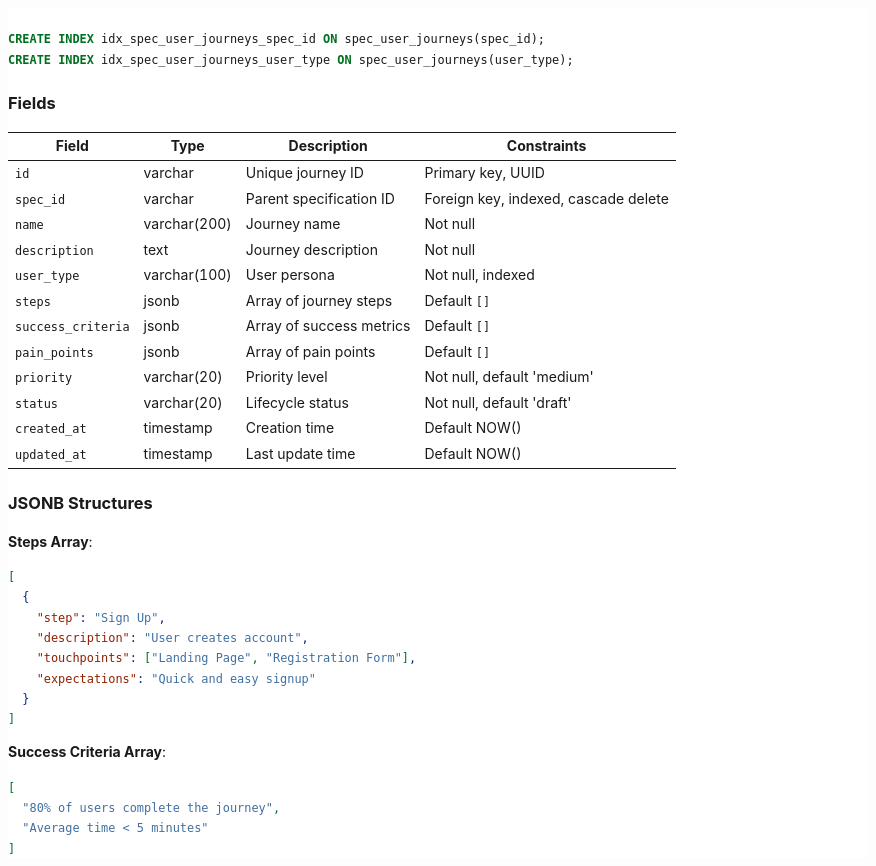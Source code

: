 ```sql

CREATE INDEX idx_spec_user_journeys_spec_id ON spec_user_journeys(spec_id);
CREATE INDEX idx_spec_user_journeys_user_type ON spec_user_journeys(user_type);
```

### Fields

| Field | Type | Description | Constraints |
|-------|------|-------------|-------------|
| `id` | varchar | Unique journey ID | Primary key, UUID |
| `spec_id` | varchar | Parent specification ID | Foreign key, indexed, cascade delete |
| `name` | varchar(200) | Journey name | Not null |
| `description` | text | Journey description | Not null |
| `user_type` | varchar(100) | User persona | Not null, indexed |
| `steps` | jsonb | Array of journey steps | Default `[]` |
| `success_criteria` | jsonb | Array of success metrics | Default `[]` |
| `pain_points` | jsonb | Array of pain points | Default `[]` |
| `priority` | varchar(20) | Priority level | Not null, default 'medium' |
| `status` | varchar(20) | Lifecycle status | Not null, default 'draft' |
| `created_at` | timestamp | Creation time | Default NOW() |
| `updated_at` | timestamp | Last update time | Default NOW() |

### JSONB Structures

**Steps Array**:
```json
[
  {
    "step": "Sign Up",
    "description": "User creates account",
    "touchpoints": ["Landing Page", "Registration Form"],
    "expectations": "Quick and easy signup"
  }
]
```

**Success Criteria Array**:
```json
[
  "80% of users complete the journey",
  "Average time < 5 minutes"
]
```
